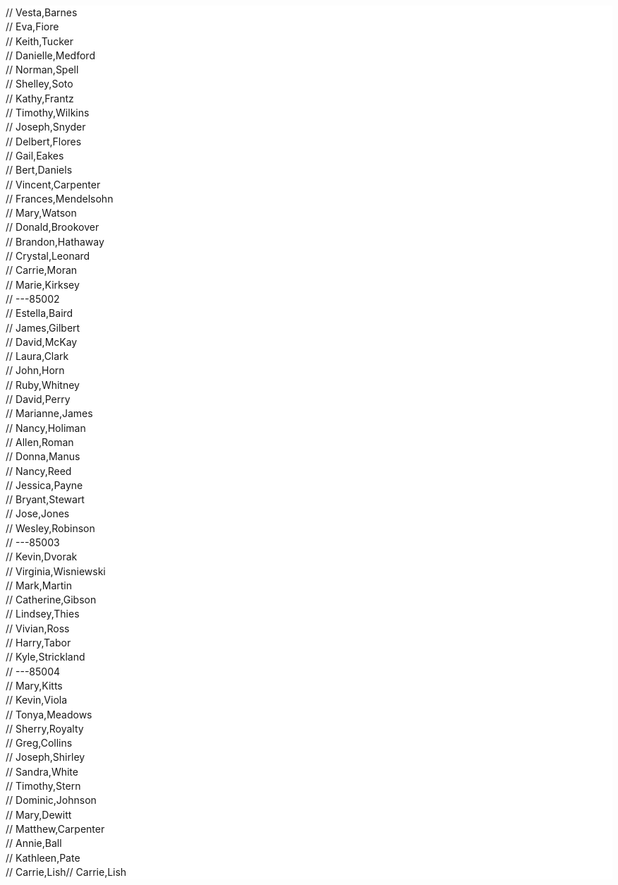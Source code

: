 // Vesta,Barnes    
// Eva,Fiore    
// Keith,Tucker    
// Danielle,Medford    
// Norman,Spell    
// Shelley,Soto    
// Kathy,Frantz    
// Timothy,Wilkins    
// Joseph,Snyder    
// Delbert,Flores    
// Gail,Eakes    
// Bert,Daniels    
// Vincent,Carpenter    
// Frances,Mendelsohn    
// Mary,Watson    
// Donald,Brookover    
// Brandon,Hathaway    
// Crystal,Leonard    
// Carrie,Moran    
// Marie,Kirksey    
// ---85002    
// Estella,Baird    
// James,Gilbert    
// David,McKay    
// Laura,Clark    
// John,Horn    
// Ruby,Whitney    
// David,Perry    
// Marianne,James    
// Nancy,Holiman    
// Allen,Roman    
// Donna,Manus    
// Nancy,Reed    
// Jessica,Payne    
// Bryant,Stewart    
// Jose,Jones    
// Wesley,Robinson    
// ---85003    
// Kevin,Dvorak    
// Virginia,Wisniewski    
// Mark,Martin    
// Catherine,Gibson    
// Lindsey,Thies    
// Vivian,Ross    
// Harry,Tabor    
// Kyle,Strickland    
// ---85004    
// Mary,Kitts    
// Kevin,Viola    
// Tonya,Meadows    
// Sherry,Royalty    
// Greg,Collins    
// Joseph,Shirley    
// Sandra,White    
// Timothy,Stern    
// Dominic,Johnson    
// Mary,Dewitt    
// Matthew,Carpenter    
// Annie,Ball    
// Kathleen,Pate    
// Carrie,Lish// Carrie,Lish    
    